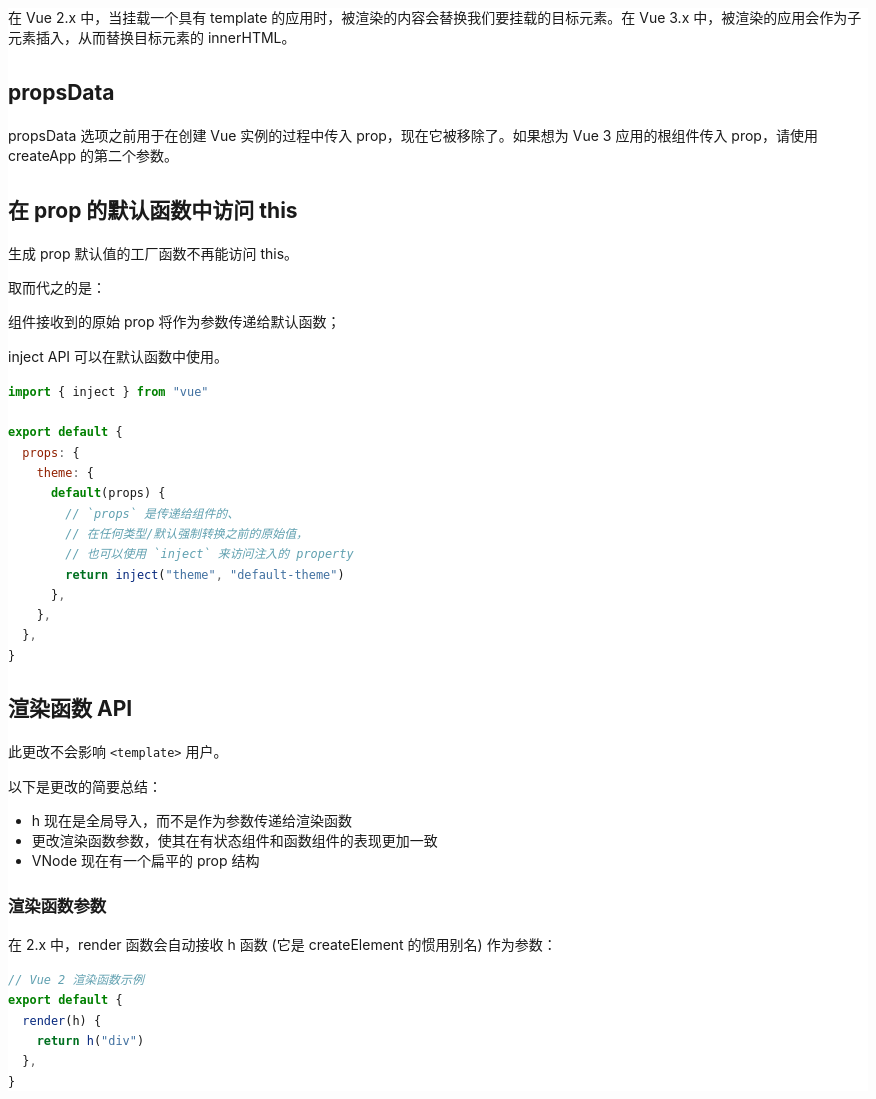在 Vue 2.x 中，当挂载一个具有 template 的应用时，被渲染的内容会替换我们要挂载的目标元素。在 Vue 3.x 中，被渲染的应用会作为子元素插入，从而替换目标元素的 innerHTML。

## propsData

propsData 选项之前用于在创建 Vue 实例的过程中传入 prop，现在它被移除了。如果想为 Vue 3 应用的根组件传入 prop，请使用 createApp 的第二个参数。

## 在 prop 的默认函数中访问 this

生成 prop 默认值的工厂函数不再能访问 this。

取而代之的是：

组件接收到的原始 prop 将作为参数传递给默认函数；

inject API 可以在默认函数中使用。

```js
import { inject } from "vue"

export default {
  props: {
    theme: {
      default(props) {
        // `props` 是传递给组件的、
        // 在任何类型/默认强制转换之前的原始值，
        // 也可以使用 `inject` 来访问注入的 property
        return inject("theme", "default-theme")
      },
    },
  },
}
```

## 渲染函数 API

此更改不会影响 `<template>` 用户。

以下是更改的简要总结：

- h 现在是全局导入，而不是作为参数传递给渲染函数
- 更改渲染函数参数，使其在有状态组件和函数组件的表现更加一致
- VNode 现在有一个扁平的 prop 结构

### 渲染函数参数

在 2.x 中，render 函数会自动接收 h 函数 (它是 createElement 的惯用别名) 作为参数：

```js
// Vue 2 渲染函数示例
export default {
  render(h) {
    return h("div")
  },
}
```
